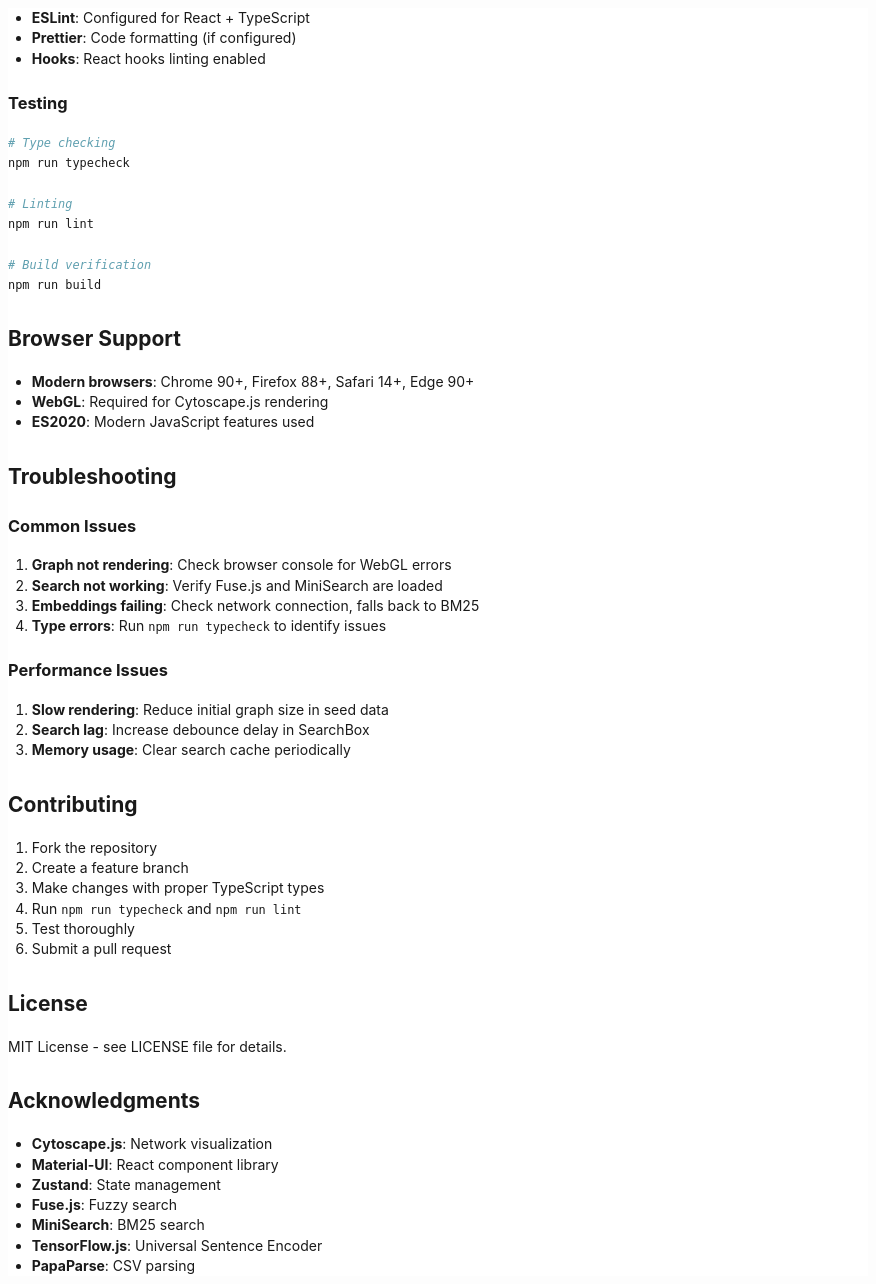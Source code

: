 - **ESLint**: Configured for React + TypeScript
- **Prettier**: Code formatting (if configured)
- **Hooks**: React hooks linting enabled

### Testing

```bash
# Type checking
npm run typecheck

# Linting
npm run lint

# Build verification
npm run build
```

## Browser Support

- **Modern browsers**: Chrome 90+, Firefox 88+, Safari 14+, Edge 90+
- **WebGL**: Required for Cytoscape.js rendering
- **ES2020**: Modern JavaScript features used

## Troubleshooting

### Common Issues

1. **Graph not rendering**: Check browser console for WebGL errors
2. **Search not working**: Verify Fuse.js and MiniSearch are loaded
3. **Embeddings failing**: Check network connection, falls back to BM25
4. **Type errors**: Run `npm run typecheck` to identify issues

### Performance Issues

1. **Slow rendering**: Reduce initial graph size in seed data
2. **Search lag**: Increase debounce delay in SearchBox
3. **Memory usage**: Clear search cache periodically

## Contributing

1. Fork the repository
2. Create a feature branch
3. Make changes with proper TypeScript types
4. Run `npm run typecheck` and `npm run lint`
5. Test thoroughly
6. Submit a pull request

## License

MIT License - see LICENSE file for details.

## Acknowledgments

- **Cytoscape.js**: Network visualization
- **Material-UI**: React component library
- **Zustand**: State management
- **Fuse.js**: Fuzzy search
- **MiniSearch**: BM25 search
- **TensorFlow.js**: Universal Sentence Encoder
- **PapaParse**: CSV parsing
